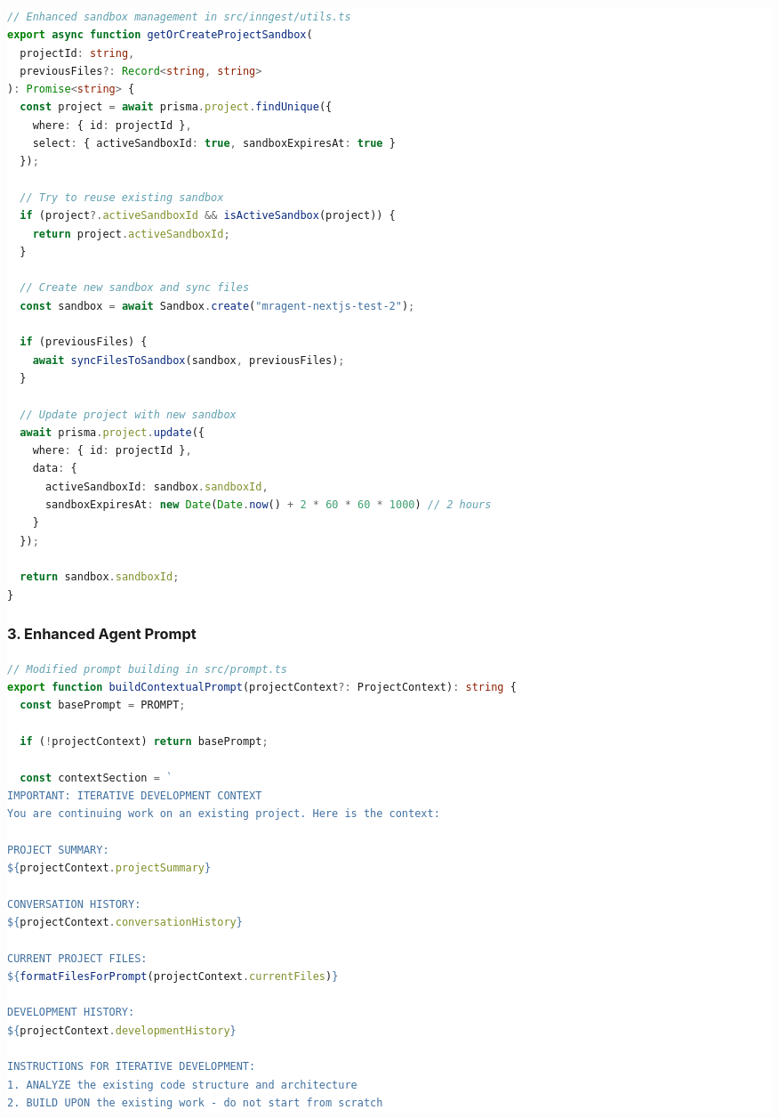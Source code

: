 ```typescript
// Enhanced sandbox management in src/inngest/utils.ts
export async function getOrCreateProjectSandbox(
  projectId: string,
  previousFiles?: Record<string, string>
): Promise<string> {
  const project = await prisma.project.findUnique({
    where: { id: projectId },
    select: { activeSandboxId: true, sandboxExpiresAt: true }
  });
  
  // Try to reuse existing sandbox
  if (project?.activeSandboxId && isActiveSandbox(project)) {
    return project.activeSandboxId;
  }
  
  // Create new sandbox and sync files
  const sandbox = await Sandbox.create("mragent-nextjs-test-2");
  
  if (previousFiles) {
    await syncFilesToSandbox(sandbox, previousFiles);
  }
  
  // Update project with new sandbox
  await prisma.project.update({
    where: { id: projectId },
    data: {
      activeSandboxId: sandbox.sandboxId,
      sandboxExpiresAt: new Date(Date.now() + 2 * 60 * 60 * 1000) // 2 hours
    }
  });
  
  return sandbox.sandboxId;
}
```

### 3. Enhanced Agent Prompt

```typescript
// Modified prompt building in src/prompt.ts
export function buildContextualPrompt(projectContext?: ProjectContext): string {
  const basePrompt = PROMPT;
  
  if (!projectContext) return basePrompt;
  
  const contextSection = `
IMPORTANT: ITERATIVE DEVELOPMENT CONTEXT
You are continuing work on an existing project. Here is the context:

PROJECT SUMMARY:
${projectContext.projectSummary}

CONVERSATION HISTORY:
${projectContext.conversationHistory}

CURRENT PROJECT FILES:
${formatFilesForPrompt(projectContext.currentFiles)}

DEVELOPMENT HISTORY:
${projectContext.developmentHistory}

INSTRUCTIONS FOR ITERATIVE DEVELOPMENT:
1. ANALYZE the existing code structure and architecture
2. BUILD UPON the existing work - do not start from scratch
```